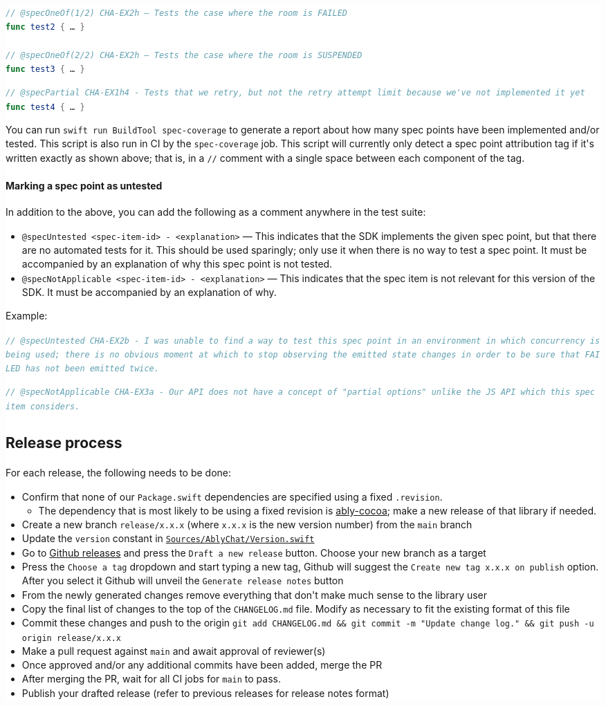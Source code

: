 ```swift
// @specOneOf(1/2) CHA-EX2h — Tests the case where the room is FAILED
func test2 { … }

// @specOneOf(2/2) CHA-EX2h — Tests the case where the room is SUSPENDED
func test3 { … }
```

```swift
// @specPartial CHA-EX1h4 - Tests that we retry, but not the retry attempt limit because we've not implemented it yet
func test4 { … }
```

You can run `swift run BuildTool spec-coverage` to generate a report about how many spec points have been implemented and/or tested. This script is also run in CI by the `spec-coverage` job. This script will currently only detect a spec point attribution tag if it's written exactly as shown above; that is, in a `//` comment with a single space between each component of the tag.

#### Marking a spec point as untested

In addition to the above, you can add the following as a comment anywhere in the test suite:

- `@specUntested <spec-item-id> - <explanation>` — This indicates that the SDK implements the given spec point, but that there are no automated tests for it. This should be used sparingly; only use it when there is no way to test a spec point. It must be accompanied by an explanation of why this spec point is not tested.
- `@specNotApplicable <spec-item-id> - <explanation>` — This indicates that the spec item is not relevant for this version of the SDK. It must be accompanied by an explanation of why.

Example:

```swift
// @specUntested CHA-EX2b - I was unable to find a way to test this spec point in an environment in which concurrency is being used; there is no obvious moment at which to stop observing the emitted state changes in order to be sure that FAILED has not been emitted twice.
```

```swift
// @specNotApplicable CHA-EX3a - Our API does not have a concept of "partial options" unlike the JS API which this spec item considers.
```

## Release process

For each release, the following needs to be done:

- Confirm that none of our `Package.swift` dependencies are specified using a fixed `.revision`.
  - The dependency that is most likely to be using a fixed revision is [ably-cocoa](https://github.com/ably/ably-cocoa); make a new release of that library if needed.
- Create a new branch `release/x.x.x` (where `x.x.x` is the new version number) from the `main` branch
- Update the `version` constant in [`Sources/AblyChat/Version.swift`](Sources/AblyChat/Version.swift)
- Go to [Github releases](https://github.com/ably/ably-chat-swift/releases) and press the `Draft a new release` button. Choose your new branch as a target
- Press the `Choose a tag` dropdown and start typing a new tag, Github will suggest the `Create new tag x.x.x on publish` option. After you select it Github will unveil the `Generate release notes` button
- From the newly generated changes remove everything that don't make much sense to the library user
- Copy the final list of changes to the top of the `CHANGELOG.md` file. Modify as necessary to fit the existing format of this file
- Commit these changes and push to the origin `git add CHANGELOG.md && git commit -m "Update change log." && git push -u origin release/x.x.x`
- Make a pull request against `main` and await approval of reviewer(s)
- Once approved and/or any additional commits have been added, merge the PR
- After merging the PR, wait for all CI jobs for `main` to pass.
- Publish your drafted release (refer to previous releases for release notes format)

